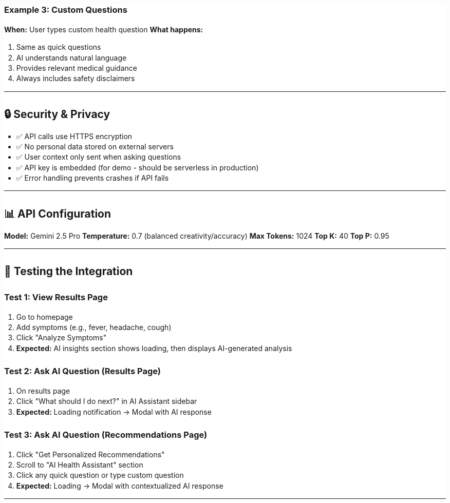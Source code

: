 ### Example 3: Custom Questions
**When:** User types custom health question
**What happens:**
1. Same as quick questions
2. AI understands natural language
3. Provides relevant medical guidance
4. Always includes safety disclaimers

---

## 🔒 Security & Privacy

- ✅ API calls use HTTPS encryption
- ✅ No personal data stored on external servers
- ✅ User context only sent when asking questions
- ✅ API key is embedded (for demo - should be serverless in production)
- ✅ Error handling prevents crashes if API fails

---

## 📊 API Configuration

**Model:** Gemini 2.5 Pro
**Temperature:** 0.7 (balanced creativity/accuracy)
**Max Tokens:** 1024
**Top K:** 40
**Top P:** 0.95

---

## 🧪 Testing the Integration

### Test 1: View Results Page
1. Go to homepage
2. Add symptoms (e.g., fever, headache, cough)
3. Click "Analyze Symptoms"
4. **Expected:** AI insights section shows loading, then displays AI-generated analysis

### Test 2: Ask AI Question (Results Page)
1. On results page
2. Click "What should I do next?" in AI Assistant sidebar
3. **Expected:** Loading notification → Modal with AI response

### Test 3: Ask AI Question (Recommendations Page)
1. Click "Get Personalized Recommendations"
2. Scroll to "AI Health Assistant" section
3. Click any quick question or type custom question
4. **Expected:** Loading → Modal with contextualized AI response

---
